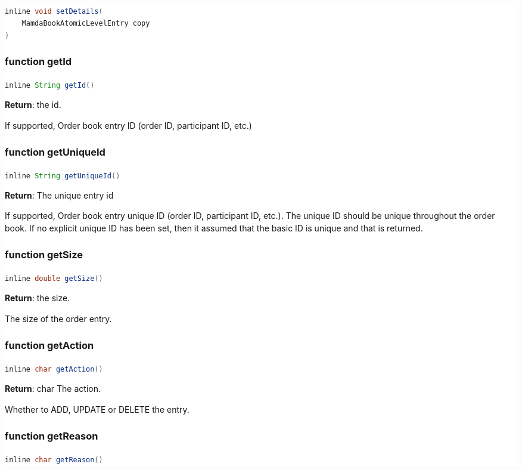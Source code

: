 ```java
inline void setDetails(
    MamdaBookAtomicLevelEntry copy
)
```


### function getId

```java
inline String getId()
```


**Return**: the id. 

If supported, Order book entry ID (order ID, participant ID, etc.) 


### function getUniqueId

```java
inline String getUniqueId()
```


**Return**: The unique entry id 

If supported, Order book entry unique ID (order ID, participant ID, etc.). The unique ID should be unique throughout the order book. If no explicit unique ID has been set, then it assumed that the basic ID is unique and that is returned.


### function getSize

```java
inline double getSize()
```


**Return**: the size. 

The size of the order entry. 


### function getAction

```java
inline char getAction()
```


**Return**: char The action. 

Whether to ADD, UPDATE or DELETE the entry.


### function getReason

```java
inline char getReason()
```
